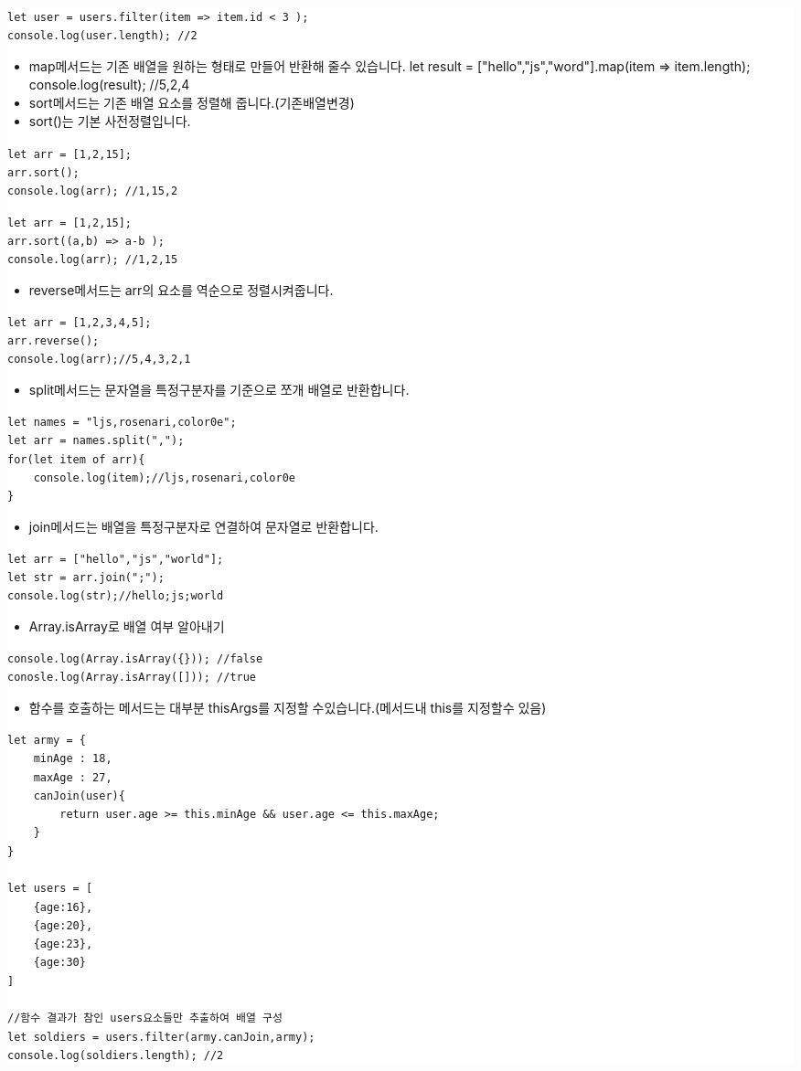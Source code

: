 ```
let user = users.filter(item => item.id < 3 );
console.log(user.length); //2
```
- map메서드는 기존 배열을 원하는 형태로 만들어 반환해 줄수 있습니다.
let result = ["hello","js","word"].map(item => item.length);
console.log(result); //5,2,4
- sort메서드는 기존 배열 요소를 정렬해 줍니다.(기존배열변경)
- sort()는 기본 사전정렬입니다.
```
let arr = [1,2,15];
arr.sort();
console.log(arr); //1,15,2
```
```
let arr = [1,2,15];
arr.sort((a,b) => a-b );
console.log(arr); //1,2,15
```
- reverse메서드는 arr의 요소를 역순으로 정렬시켜줍니다.
```
let arr = [1,2,3,4,5];
arr.reverse();
console.log(arr);//5,4,3,2,1
```
- split메서드는 문자열을 특정구분자를 기준으로 쪼개 배열로 반환합니다.
```
let names = "ljs,rosenari,color0e";
let arr = names.split(",");
for(let item of arr){
    console.log(item);//ljs,rosenari,color0e
}
```

- join메서드는 배열을 특정구분자로 연결하여 문자열로 반환합니다.
```
let arr = ["hello","js","world"];
let str = arr.join(";");
console.log(str);//hello;js;world
```

- Array.isArray로 배열 여부 알아내기
```
console.log(Array.isArray({})); //false
conosle.log(Array.isArray([])); //true
```

- 함수를 호출하는 메서드는 대부분 thisArgs를 지정할 수있습니다.(메서드내 this를 지정할수 있음)
```
let army = {
    minAge : 18,
    maxAge : 27,
    canJoin(user){
        return user.age >= this.minAge && user.age <= this.maxAge;
    }
}

let users = [
    {age:16},
    {age:20},
    {age:23},
    {age:30}
]

//함수 결과가 참인 users요소들만 추출하여 배열 구성
let soldiers = users.filter(army.canJoin,army);
console.log(soldiers.length); //2
```

